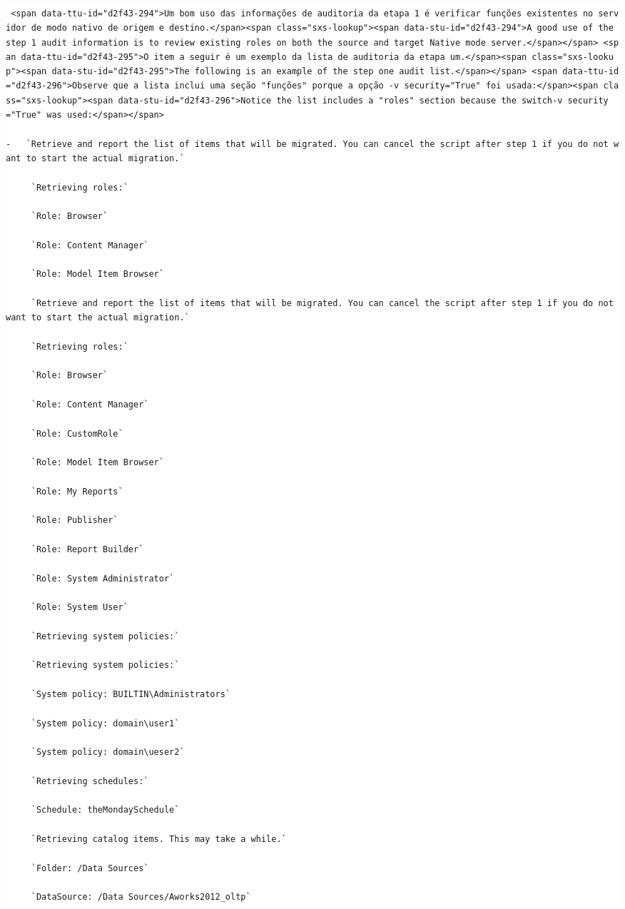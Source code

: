      <span data-ttu-id="d2f43-294">Um bom uso das informações de auditoria da etapa 1 é verificar funções existentes no servidor de modo nativo de origem e destino.</span><span class="sxs-lookup"><span data-stu-id="d2f43-294">A good use of the step 1 audit information is to review existing roles on both the source and target Native mode server.</span></span> <span data-ttu-id="d2f43-295">O item a seguir é um exemplo da lista de auditoria da etapa um.</span><span class="sxs-lookup"><span data-stu-id="d2f43-295">The following is an example of the step one audit list.</span></span> <span data-ttu-id="d2f43-296">Observe que a lista inclui uma seção "funções" porque a opção -v security="True" foi usada:</span><span class="sxs-lookup"><span data-stu-id="d2f43-296">Notice the list includes a "roles" section because the switch-v security="True" was used:</span></span>  
  
    -   `Retrieve and report the list of items that will be migrated. You can cancel the script after step 1 if you do not want to start the actual migration.`  
  
         `Retrieving roles:`  
  
         `Role: Browser`  
  
         `Role: Content Manager`  
  
         `Role: Model Item Browser`  
  
         `Retrieve and report the list of items that will be migrated. You can cancel the script after step 1 if you do not want to start the actual migration.`  
  
         `Retrieving roles:`  
  
         `Role: Browser`  
  
         `Role: Content Manager`  
  
         `Role: CustomRole`  
  
         `Role: Model Item Browser`  
  
         `Role: My Reports`  
  
         `Role: Publisher`  
  
         `Role: Report Builder`  
  
         `Role: System Administrator`  
  
         `Role: System User`  
  
         `Retrieving system policies:`  
  
         `Retrieving system policies:`  
  
         `System policy: BUILTIN\Administrators`  
  
         `System policy: domain\user1`  
  
         `System policy: domain\ueser2`  
  
         `Retrieving schedules:`  
  
         `Schedule: theMondaySchedule`  
  
         `Retrieving catalog items. This may take a while.`  
  
         `Folder: /Data Sources`  
  
         `DataSource: /Data Sources/Aworks2012_oltp`  
  